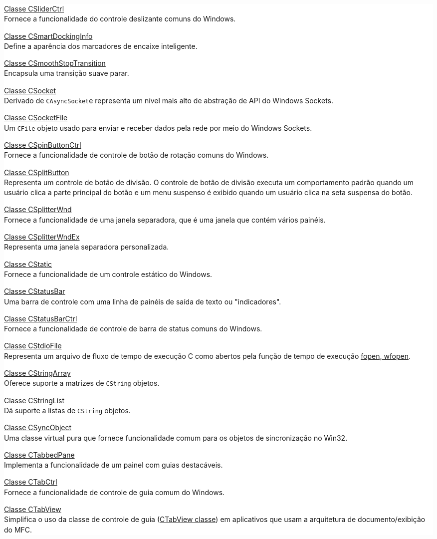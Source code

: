  [Classe CSliderCtrl](../../mfc/reference/csliderctrl-class.md)  
 Fornece a funcionalidade do controle deslizante comuns do Windows.  
  
 [Classe CSmartDockingInfo](../../mfc/reference/csmartdockinginfo-class.md)  
 Define a aparência dos marcadores de encaixe inteligente.  
  
 [Classe CSmoothStopTransition](../../mfc/reference/csmoothstoptransition-class.md)  
 Encapsula uma transição suave parar.  
  
 [Classe CSocket](../../mfc/reference/csocket-class.md)  
 Derivado de `CAsyncSocket`e representa um nível mais alto de abstração de API do Windows Sockets.  
  
 [Classe CSocketFile](../../mfc/reference/csocketfile-class.md)  
 Um `CFile` objeto usado para enviar e receber dados pela rede por meio do Windows Sockets.  
  
 [Classe CSpinButtonCtrl](../../mfc/reference/cspinbuttonctrl-class.md)  
 Fornece a funcionalidade de controle de botão de rotação comuns do Windows.  
  
 [Classe CSplitButton](../../mfc/reference/csplitbutton-class.md)  
 Representa um controle de botão de divisão. O controle de botão de divisão executa um comportamento padrão quando um usuário clica a parte principal do botão e um menu suspenso é exibido quando um usuário clica na seta suspensa do botão.  
  
 [Classe CSplitterWnd](../../mfc/reference/csplitterwnd-class.md)  
 Fornece a funcionalidade de uma janela separadora, que é uma janela que contém vários painéis.  
  
 [Classe CSplitterWndEx](csplitterwndex-class.md)  
 Representa uma janela separadora personalizada.  
  
 [Classe CStatic](../../mfc/reference/cstatic-class.md)  
 Fornece a funcionalidade de um controle estático do Windows.  
  
 [Classe CStatusBar](../../mfc/reference/cstatusbar-class.md)  
 Uma barra de controle com uma linha de painéis de saída de texto ou "indicadores".  
  
 [Classe CStatusBarCtrl](../../mfc/reference/cstatusbarctrl-class.md)  
 Fornece a funcionalidade de controle de barra de status comuns do Windows.  
  
 [Classe CStdioFile](../../mfc/reference/cstdiofile-class.md)  
 Representa um arquivo de fluxo de tempo de execução C como abertos pela função de tempo de execução [fopen, wfopen](../../c-runtime-library/reference/fopen-wfopen.md).  
  
 [Classe CStringArray](../../mfc/reference/cstringarray-class.md)  
 Oferece suporte a matrizes de `CString` objetos.  
  
 [Classe CStringList](../../mfc/reference/cstringlist-class.md)  
 Dá suporte a listas de `CString` objetos.  
  
 [Classe CSyncObject](../../mfc/reference/csyncobject-class.md)  
 Uma classe virtual pura que fornece funcionalidade comum para os objetos de sincronização no Win32.  
  
 [Classe CTabbedPane](../../mfc/reference/ctabbedpane-class.md)  
 Implementa a funcionalidade de um painel com guias destacáveis.  
  
 [Classe CTabCtrl](../../mfc/reference/ctabctrl-class.md)  
 Fornece a funcionalidade de controle de guia comum do Windows.  
  
 [Classe CTabView](../../mfc/reference/ctabview-class.md)  
 Simplifica o uso da classe de controle de guia ([CTabView classe](../../mfc/reference/ctabview-class.md)) em aplicativos que usam a arquitetura de documento/exibição do MFC.  
  